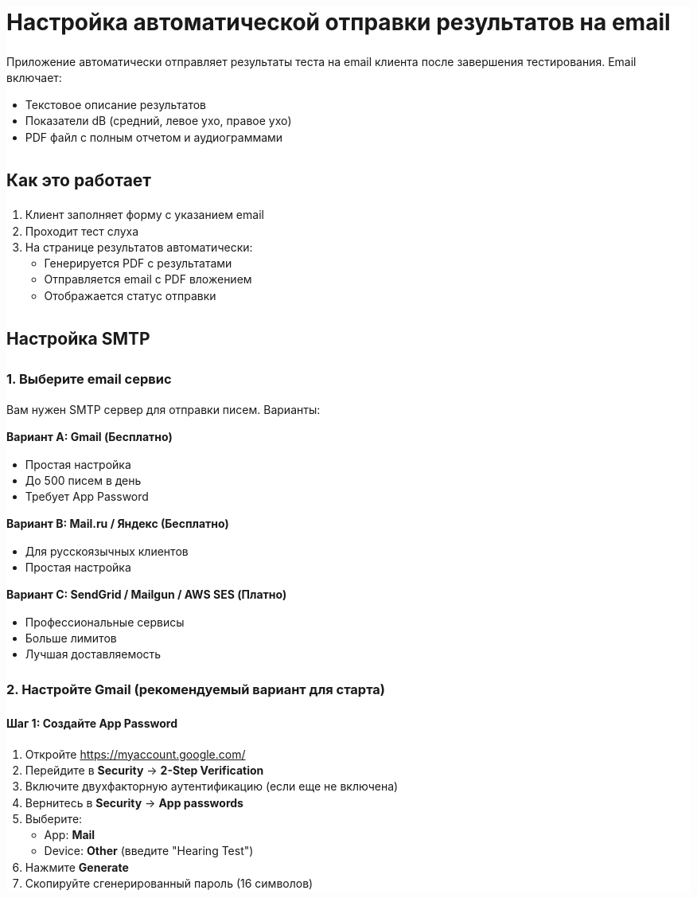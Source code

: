 # Настройка автоматической отправки результатов на email

Приложение автоматически отправляет результаты теста на email клиента после завершения тестирования. Email включает:
- Текстовое описание результатов
- Показатели dB (средний, левое ухо, правое ухо)
- PDF файл с полным отчетом и аудиограммами

## Как это работает

1. Клиент заполняет форму с указанием email
2. Проходит тест слуха
3. На странице результатов автоматически:
   - Генерируется PDF с результатами
   - Отправляется email с PDF вложением
   - Отображается статус отправки

## Настройка SMTP

### 1. Выберите email сервис

Вам нужен SMTP сервер для отправки писем. Варианты:

**Вариант A: Gmail (Бесплатно)**
- Простая настройка
- До 500 писем в день
- Требует App Password

**Вариант B: Mail.ru / Яндекс (Бесплатно)**
- Для русскоязычных клиентов
- Простая настройка

**Вариант C: SendGrid / Mailgun / AWS SES (Платно)**
- Профессиональные сервисы
- Больше лимитов
- Лучшая доставляемость

### 2. Настройте Gmail (рекомендуемый вариант для старта)

#### Шаг 1: Создайте App Password

1. Откройте https://myaccount.google.com/
2. Перейдите в **Security** → **2-Step Verification**
3. Включите двухфакторную аутентификацию (если еще не включена)
4. Вернитесь в **Security** → **App passwords**
5. Выберите:
   - App: **Mail**
   - Device: **Other** (введите "Hearing Test")
6. Нажмите **Generate**
7. Скопируйте сгенерированный пароль (16 символов)
